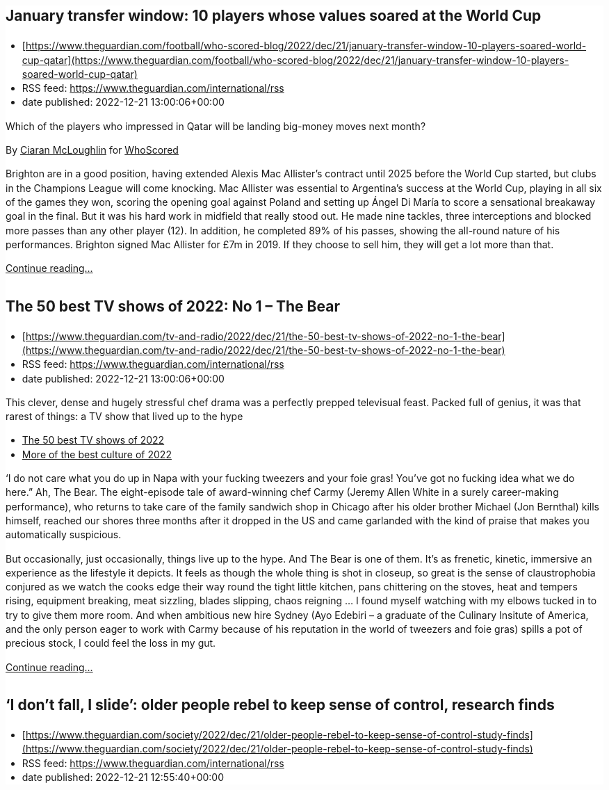 ## January transfer window: 10 players whose values soared at the World Cup
 - [https://www.theguardian.com/football/who-scored-blog/2022/dec/21/january-transfer-window-10-players-soared-world-cup-qatar](https://www.theguardian.com/football/who-scored-blog/2022/dec/21/january-transfer-window-10-players-soared-world-cup-qatar)
 - RSS feed: https://www.theguardian.com/international/rss
 - date published: 2022-12-21 13:00:06+00:00

<p>Which of the players who impressed in Qatar will be landing big-money moves next month?</p><p>By <a href="https://twitter.com/Ciaran_Mc_1">Ciaran McLoughlin</a> for <a href="http://www.whoscored.com/">WhoScored</a></p><p>Brighton are in a good position, having extended Alexis Mac Allister’s contract until 2025 before the World Cup started, but clubs in the Champions League will come knocking. Mac Allister was essential to Argentina’s success at the World Cup, playing in all six of the games they won, scoring the opening goal against Poland and setting up Ángel Di María to score a sensational breakaway goal in the final. But it was his hard work in midfield that really stood out. He made nine tackles, three interceptions and blocked more passes than any other player (12). In addition, he completed 89% of his passes, showing the all-round nature of his performances. Brighton signed Mac Allister for £7m in 2019. If they choose to sell him, they will get a lot more than that.</p> <a href="https://www.theguardian.com/football/who-scored-blog/2022/dec/21/january-transfer-window-10-players-soared-world-cup-qatar">Continue reading...</a>

## The 50 best TV shows of 2022: No 1 – The Bear
 - [https://www.theguardian.com/tv-and-radio/2022/dec/21/the-50-best-tv-shows-of-2022-no-1-the-bear](https://www.theguardian.com/tv-and-radio/2022/dec/21/the-50-best-tv-shows-of-2022-no-1-the-bear)
 - RSS feed: https://www.theguardian.com/international/rss
 - date published: 2022-12-21 13:00:06+00:00

<p>This clever, dense and hugely stressful chef drama was a perfectly prepped televisual feast. Packed full of genius, it was that rarest of things: a TV show that lived up to the hype</p><ul><li><a href="https://www.theguardian.com/tv-and-radio/2022/dec/02/the-50-best-tv-shows-of-2022">The 50 best TV shows of 2022</a></li><li><a href="https://www.theguardian.com/culture/series/2022-in-culture">More of the best culture of 2022</a></li></ul><p>‘I do not care what you do up in Napa with your fucking tweezers and your foie gras! You’ve got no fucking idea what we do here.” Ah, The Bear. The eight-episode tale of award-winning chef Carmy (Jeremy Allen White in a surely career-making performance), who returns to take care of the family sandwich shop in Chicago after his older brother Michael (Jon Bernthal) kills himself, reached our shores three months after it dropped in the US and came garlanded with the kind of praise that makes you automatically suspicious.</p><p>But occasionally, just occasionally, things live up to the hype. And The Bear is one of them. It’s as frenetic, kinetic, immersive an experience as the lifestyle it depicts. It feels as though the whole thing is shot in closeup, so great is the sense of claustrophobia conjured as we watch the cooks edge their way round the tight little kitchen, pans chittering on the stoves, heat and tempers rising, equipment breaking, meat sizzling, blades slipping, chaos reigning … I found myself watching with my elbows tucked in to try to give them more room. And when ambitious new hire Sydney (Ayo Edebiri – a graduate of the Culinary Insitute of America, and the only person eager to work with Carmy because of his reputation in the world of tweezers and foie gras) spills a pot of precious stock, I could feel the loss in my gut.</p> <a href="https://www.theguardian.com/tv-and-radio/2022/dec/21/the-50-best-tv-shows-of-2022-no-1-the-bear">Continue reading...</a>

## ‘I don’t fall, I slide’: older people rebel to keep sense of control, research finds
 - [https://www.theguardian.com/society/2022/dec/21/older-people-rebel-to-keep-sense-of-control-study-finds](https://www.theguardian.com/society/2022/dec/21/older-people-rebel-to-keep-sense-of-control-study-finds)
 - RSS feed: https://www.theguardian.com/international/rss
 - date published: 2022-12-21 12:55:40+00:00
